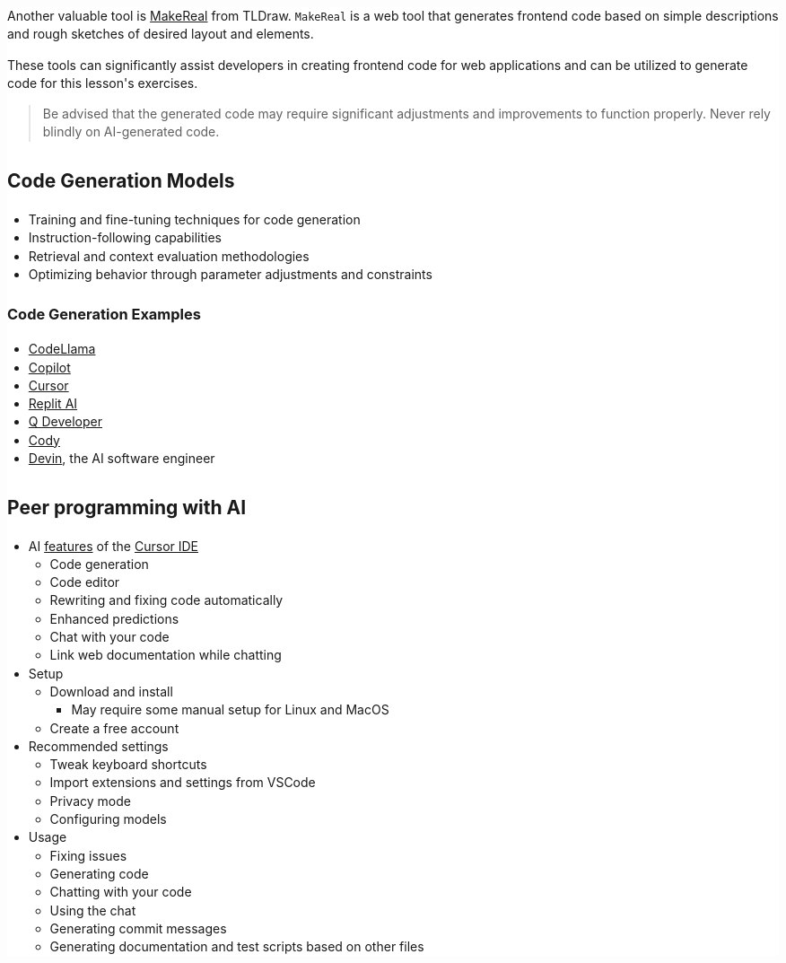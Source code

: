 Another valuable tool is [MakeReal](https://makereal.tldraw.com/) from TLDraw. `MakeReal` is a web tool that generates frontend code based on simple descriptions and rough sketches of desired layout and elements.

These tools can significantly assist developers in creating frontend code for web applications and can be utilized to generate code for this lesson's exercises.

> Be advised that the generated code may require significant adjustments and improvements to function properly. Never rely blindly on AI-generated code.

## Code Generation Models

- Training and fine-tuning techniques for code generation
- Instruction-following capabilities
- Retrieval and context evaluation methodologies
- Optimizing behavior through parameter adjustments and constraints

### Code Generation Examples

- [CodeLlama](https://ai.meta.com/blog/code-llama-large-language-model-coding/)
- [Copilot](https://copilot.github.com/)
- [Cursor](https://cursor.com/)
- [Replit AI](https://replit.com/ai)
- [Q Developer](https://aws.amazon.com/q/developer/)
- [Cody](https://sourcegraph.com/docs)
- [Devin](https://www.cognition-labs.com/blog), the AI software engineer

## Peer programming with AI

- AI [features](https://www.cursor.com/features) of the [Cursor IDE](https://cursor.com/)
  - Code generation
  - Code editor
  - Rewriting and fixing code automatically
  - Enhanced predictions
  - Chat with your code
  - Link web documentation while chatting
- Setup
  - Download and install
    - May require some manual setup for Linux and MacOS
  - Create a free account
- Recommended settings
  - Tweak keyboard shortcuts
  - Import extensions and settings from VSCode
  - Privacy mode
  - Configuring models
- Usage
  - Fixing issues
  - Generating code
  - Chatting with your code
  - Using the chat
  - Generating commit messages
  - Generating documentation and test scripts based on other files
